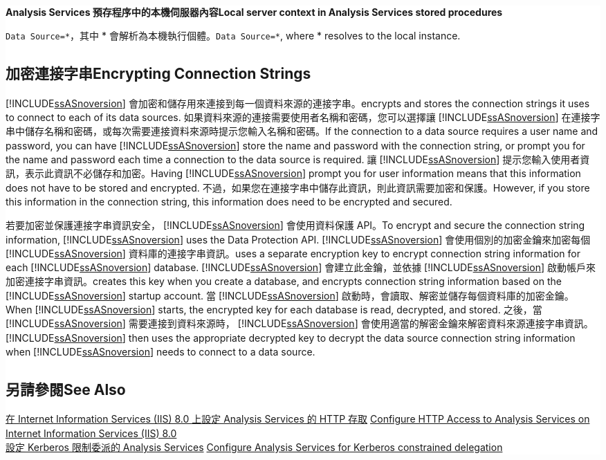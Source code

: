  <span data-ttu-id="be46d-379">**Analysis Services 預存程序中的本機伺服器內容**</span><span class="sxs-lookup"><span data-stu-id="be46d-379">**Local server context in Analysis Services stored procedures**</span></span>  
  
 <span data-ttu-id="be46d-380">`Data Source=*`，其中 \* 會解析為本機執行個體。</span><span class="sxs-lookup"><span data-stu-id="be46d-380">`Data Source=*`, where \* resolves to the local instance.</span></span>  
  
##  <a name="encrypting-connection-strings"></a><a name="bkmk_encrypt"></a><span data-ttu-id="be46d-381">加密連接字串</span><span class="sxs-lookup"><span data-stu-id="be46d-381">Encrypting Connection Strings</span></span>  
 [!INCLUDE[ssASnoversion](../../includes/ssasnoversion-md.md)] <span data-ttu-id="be46d-382">會加密和儲存用來連接到每一個資料來源的連接字串。</span><span class="sxs-lookup"><span data-stu-id="be46d-382">encrypts and stores the connection strings it uses to connect to each of its data sources.</span></span> <span data-ttu-id="be46d-383">如果資料來源的連接需要使用者名稱和密碼，您可以選擇讓 [!INCLUDE[ssASnoversion](../../includes/ssasnoversion-md.md)] 在連接字串中儲存名稱和密碼，或每次需要連接資料來源時提示您輸入名稱和密碼。</span><span class="sxs-lookup"><span data-stu-id="be46d-383">If the connection to a data source requires a user name and password, you can have [!INCLUDE[ssASnoversion](../../includes/ssasnoversion-md.md)] store the name and password with the connection string, or prompt you for the name and password each time a connection to the data source is required.</span></span> <span data-ttu-id="be46d-384">讓 [!INCLUDE[ssASnoversion](../../includes/ssasnoversion-md.md)] 提示您輸入使用者資訊，表示此資訊不必儲存和加密。</span><span class="sxs-lookup"><span data-stu-id="be46d-384">Having [!INCLUDE[ssASnoversion](../../includes/ssasnoversion-md.md)] prompt you for user information means that this information does not have to be stored and encrypted.</span></span> <span data-ttu-id="be46d-385">不過，如果您在連接字串中儲存此資訊，則此資訊需要加密和保護。</span><span class="sxs-lookup"><span data-stu-id="be46d-385">However, if you store this information in the connection string, this information does need to be encrypted and secured.</span></span>  
  
 <span data-ttu-id="be46d-386">若要加密並保護連接字串資訊安全， [!INCLUDE[ssASnoversion](../../includes/ssasnoversion-md.md)] 會使用資料保護 API。</span><span class="sxs-lookup"><span data-stu-id="be46d-386">To encrypt and secure the connection string information, [!INCLUDE[ssASnoversion](../../includes/ssasnoversion-md.md)] uses the Data Protection API.</span></span> [!INCLUDE[ssASnoversion](../../includes/ssasnoversion-md.md)] <span data-ttu-id="be46d-387">會使用個別的加密金鑰來加密每個 [!INCLUDE[ssASnoversion](../../includes/ssasnoversion-md.md)] 資料庫的連接字串資訊。</span><span class="sxs-lookup"><span data-stu-id="be46d-387">uses a separate encryption key to encrypt connection string information for each [!INCLUDE[ssASnoversion](../../includes/ssasnoversion-md.md)] database.</span></span> [!INCLUDE[ssASnoversion](../../includes/ssasnoversion-md.md)] <span data-ttu-id="be46d-388">會建立此金鑰，並依據 [!INCLUDE[ssASnoversion](../../includes/ssasnoversion-md.md)] 啟動帳戶來加密連接字串資訊。</span><span class="sxs-lookup"><span data-stu-id="be46d-388">creates this key when you create a database, and encrypts connection string information based on the [!INCLUDE[ssASnoversion](../../includes/ssasnoversion-md.md)] startup account.</span></span> <span data-ttu-id="be46d-389">當 [!INCLUDE[ssASnoversion](../../includes/ssasnoversion-md.md)] 啟動時，會讀取、解密並儲存每個資料庫的加密金鑰。</span><span class="sxs-lookup"><span data-stu-id="be46d-389">When [!INCLUDE[ssASnoversion](../../includes/ssasnoversion-md.md)] starts, the encrypted key for each database is read, decrypted, and stored.</span></span> <span data-ttu-id="be46d-390">之後，當[!INCLUDE[ssASnoversion](../../includes/ssasnoversion-md.md)] 需要連接到資料來源時， [!INCLUDE[ssASnoversion](../../includes/ssasnoversion-md.md)] 會使用適當的解密金鑰來解密資料來源連接字串資訊。</span><span class="sxs-lookup"><span data-stu-id="be46d-390">[!INCLUDE[ssASnoversion](../../includes/ssasnoversion-md.md)] then uses the appropriate decrypted key to decrypt the data source connection string information when [!INCLUDE[ssASnoversion](../../includes/ssasnoversion-md.md)] needs to connect to a data source.</span></span>  
  
## <a name="see-also"></a><span data-ttu-id="be46d-391">另請參閱</span><span class="sxs-lookup"><span data-stu-id="be46d-391">See Also</span></span>  
 <span data-ttu-id="be46d-392">[在 Internet Information Services &#40;IIS&#41; 8.0 上設定 Analysis Services 的 HTTP 存取](configure-http-access-to-analysis-services-on-iis-8-0.md) </span><span class="sxs-lookup"><span data-stu-id="be46d-392">[Configure HTTP Access to Analysis Services on Internet Information Services &#40;IIS&#41; 8.0](configure-http-access-to-analysis-services-on-iis-8-0.md) </span></span>  
 <span data-ttu-id="be46d-393">[設定 Kerberos 限制委派的 Analysis Services](configure-analysis-services-for-kerberos-constrained-delegation.md) </span><span class="sxs-lookup"><span data-stu-id="be46d-393">[Configure Analysis Services for Kerberos constrained delegation](configure-analysis-services-for-kerberos-constrained-delegation.md) </span></span>  